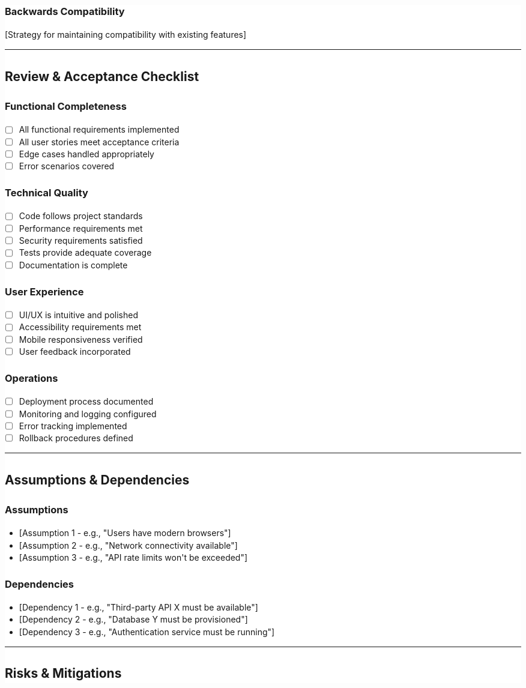 ### Backwards Compatibility
[Strategy for maintaining compatibility with existing features]

---

## Review & Acceptance Checklist

### Functional Completeness
- [ ] All functional requirements implemented
- [ ] All user stories meet acceptance criteria
- [ ] Edge cases handled appropriately
- [ ] Error scenarios covered

### Technical Quality
- [ ] Code follows project standards
- [ ] Performance requirements met
- [ ] Security requirements satisfied
- [ ] Tests provide adequate coverage
- [ ] Documentation is complete

### User Experience
- [ ] UI/UX is intuitive and polished
- [ ] Accessibility requirements met
- [ ] Mobile responsiveness verified
- [ ] User feedback incorporated

### Operations
- [ ] Deployment process documented
- [ ] Monitoring and logging configured
- [ ] Error tracking implemented
- [ ] Rollback procedures defined

---

## Assumptions & Dependencies

### Assumptions
- [Assumption 1 - e.g., "Users have modern browsers"]
- [Assumption 2 - e.g., "Network connectivity available"]
- [Assumption 3 - e.g., "API rate limits won't be exceeded"]

### Dependencies
- [Dependency 1 - e.g., "Third-party API X must be available"]
- [Dependency 2 - e.g., "Database Y must be provisioned"]
- [Dependency 3 - e.g., "Authentication service must be running"]

---

## Risks & Mitigations
